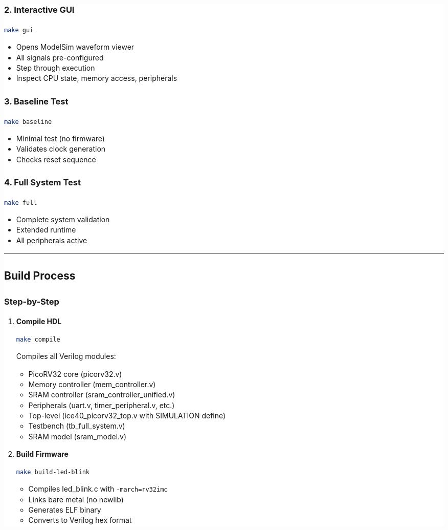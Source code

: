 ### 2. Interactive GUI
```bash
make gui
```
- Opens ModelSim waveform viewer
- All signals pre-configured
- Step through execution
- Inspect CPU state, memory access, peripherals

### 3. Baseline Test
```bash
make baseline
```
- Minimal test (no firmware)
- Validates clock generation
- Checks reset sequence

### 4. Full System Test
```bash
make full
```
- Complete system validation
- Extended runtime
- All peripherals active

---

## Build Process

### Step-by-Step

1. **Compile HDL**
   ```bash
   make compile
   ```
   Compiles all Verilog modules:
   - PicoRV32 core (picorv32.v)
   - Memory controller (mem_controller.v)
   - SRAM controller (sram_controller_unified.v)
   - Peripherals (uart.v, timer_peripheral.v, etc.)
   - Top-level (ice40_picorv32_top.v with SIMULATION define)
   - Testbench (tb_full_system.v)
   - SRAM model (sram_model.v)

2. **Build Firmware**
   ```bash
   make build-led-blink
   ```
   - Compiles led_blink.c with `-march=rv32imc`
   - Links bare metal (no newlib)
   - Generates ELF binary
   - Converts to Verilog hex format
   
